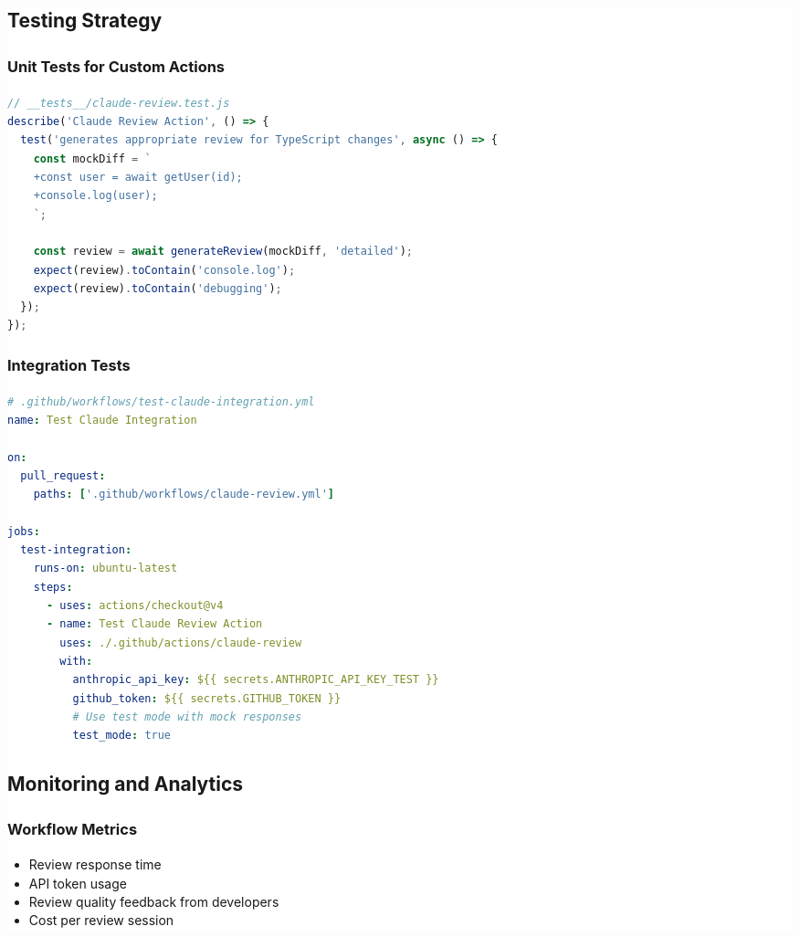 ## Testing Strategy

### Unit Tests for Custom Actions
```javascript
// __tests__/claude-review.test.js
describe('Claude Review Action', () => {
  test('generates appropriate review for TypeScript changes', async () => {
    const mockDiff = `
    +const user = await getUser(id);
    +console.log(user);
    `;
    
    const review = await generateReview(mockDiff, 'detailed');
    expect(review).toContain('console.log');
    expect(review).toContain('debugging');
  });
});
```

### Integration Tests
```yaml
# .github/workflows/test-claude-integration.yml
name: Test Claude Integration

on:
  pull_request:
    paths: ['.github/workflows/claude-review.yml']

jobs:
  test-integration:
    runs-on: ubuntu-latest
    steps:
      - uses: actions/checkout@v4
      - name: Test Claude Review Action
        uses: ./.github/actions/claude-review
        with:
          anthropic_api_key: ${{ secrets.ANTHROPIC_API_KEY_TEST }}
          github_token: ${{ secrets.GITHUB_TOKEN }}
          # Use test mode with mock responses
          test_mode: true
```

## Monitoring and Analytics

### Workflow Metrics
- Review response time
- API token usage
- Review quality feedback from developers
- Cost per review session
